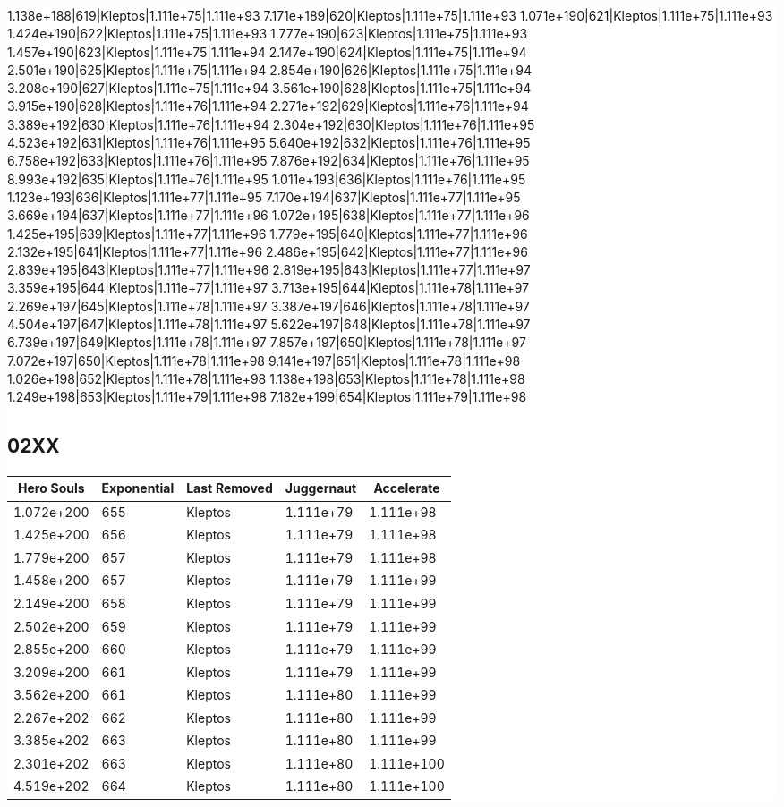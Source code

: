 1.138e+188|619|Kleptos|1.111e+75|1.111e+93
7.171e+189|620|Kleptos|1.111e+75|1.111e+93
1.071e+190|621|Kleptos|1.111e+75|1.111e+93
1.424e+190|622|Kleptos|1.111e+75|1.111e+93
1.777e+190|623|Kleptos|1.111e+75|1.111e+93
1.457e+190|623|Kleptos|1.111e+75|1.111e+94
2.147e+190|624|Kleptos|1.111e+75|1.111e+94
2.501e+190|625|Kleptos|1.111e+75|1.111e+94
2.854e+190|626|Kleptos|1.111e+75|1.111e+94
3.208e+190|627|Kleptos|1.111e+75|1.111e+94
3.561e+190|628|Kleptos|1.111e+75|1.111e+94
3.915e+190|628|Kleptos|1.111e+76|1.111e+94
2.271e+192|629|Kleptos|1.111e+76|1.111e+94
3.389e+192|630|Kleptos|1.111e+76|1.111e+94
2.304e+192|630|Kleptos|1.111e+76|1.111e+95
4.523e+192|631|Kleptos|1.111e+76|1.111e+95
5.640e+192|632|Kleptos|1.111e+76|1.111e+95
6.758e+192|633|Kleptos|1.111e+76|1.111e+95
7.876e+192|634|Kleptos|1.111e+76|1.111e+95
8.993e+192|635|Kleptos|1.111e+76|1.111e+95
1.011e+193|636|Kleptos|1.111e+76|1.111e+95
1.123e+193|636|Kleptos|1.111e+77|1.111e+95
7.170e+194|637|Kleptos|1.111e+77|1.111e+95
3.669e+194|637|Kleptos|1.111e+77|1.111e+96
1.072e+195|638|Kleptos|1.111e+77|1.111e+96
1.425e+195|639|Kleptos|1.111e+77|1.111e+96
1.779e+195|640|Kleptos|1.111e+77|1.111e+96
2.132e+195|641|Kleptos|1.111e+77|1.111e+96
2.486e+195|642|Kleptos|1.111e+77|1.111e+96
2.839e+195|643|Kleptos|1.111e+77|1.111e+96
2.819e+195|643|Kleptos|1.111e+77|1.111e+97
3.359e+195|644|Kleptos|1.111e+77|1.111e+97
3.713e+195|644|Kleptos|1.111e+78|1.111e+97
2.269e+197|645|Kleptos|1.111e+78|1.111e+97
3.387e+197|646|Kleptos|1.111e+78|1.111e+97
4.504e+197|647|Kleptos|1.111e+78|1.111e+97
5.622e+197|648|Kleptos|1.111e+78|1.111e+97
6.739e+197|649|Kleptos|1.111e+78|1.111e+97
7.857e+197|650|Kleptos|1.111e+78|1.111e+97
7.072e+197|650|Kleptos|1.111e+78|1.111e+98
9.141e+197|651|Kleptos|1.111e+78|1.111e+98
1.026e+198|652|Kleptos|1.111e+78|1.111e+98
1.138e+198|653|Kleptos|1.111e+78|1.111e+98
1.249e+198|653|Kleptos|1.111e+79|1.111e+98
7.182e+199|654|Kleptos|1.111e+79|1.111e+98

## 02XX

|Hero Souls|Exponential|Last Removed|Juggernaut|Accelerate|
----|----|----|----|----
1.072e+200|655|Kleptos|1.111e+79|1.111e+98
1.425e+200|656|Kleptos|1.111e+79|1.111e+98
1.779e+200|657|Kleptos|1.111e+79|1.111e+98
1.458e+200|657|Kleptos|1.111e+79|1.111e+99
2.149e+200|658|Kleptos|1.111e+79|1.111e+99
2.502e+200|659|Kleptos|1.111e+79|1.111e+99
2.855e+200|660|Kleptos|1.111e+79|1.111e+99
3.209e+200|661|Kleptos|1.111e+79|1.111e+99
3.562e+200|661|Kleptos|1.111e+80|1.111e+99
2.267e+202|662|Kleptos|1.111e+80|1.111e+99
3.385e+202|663|Kleptos|1.111e+80|1.111e+99
2.301e+202|663|Kleptos|1.111e+80|1.111e+100
4.519e+202|664|Kleptos|1.111e+80|1.111e+100